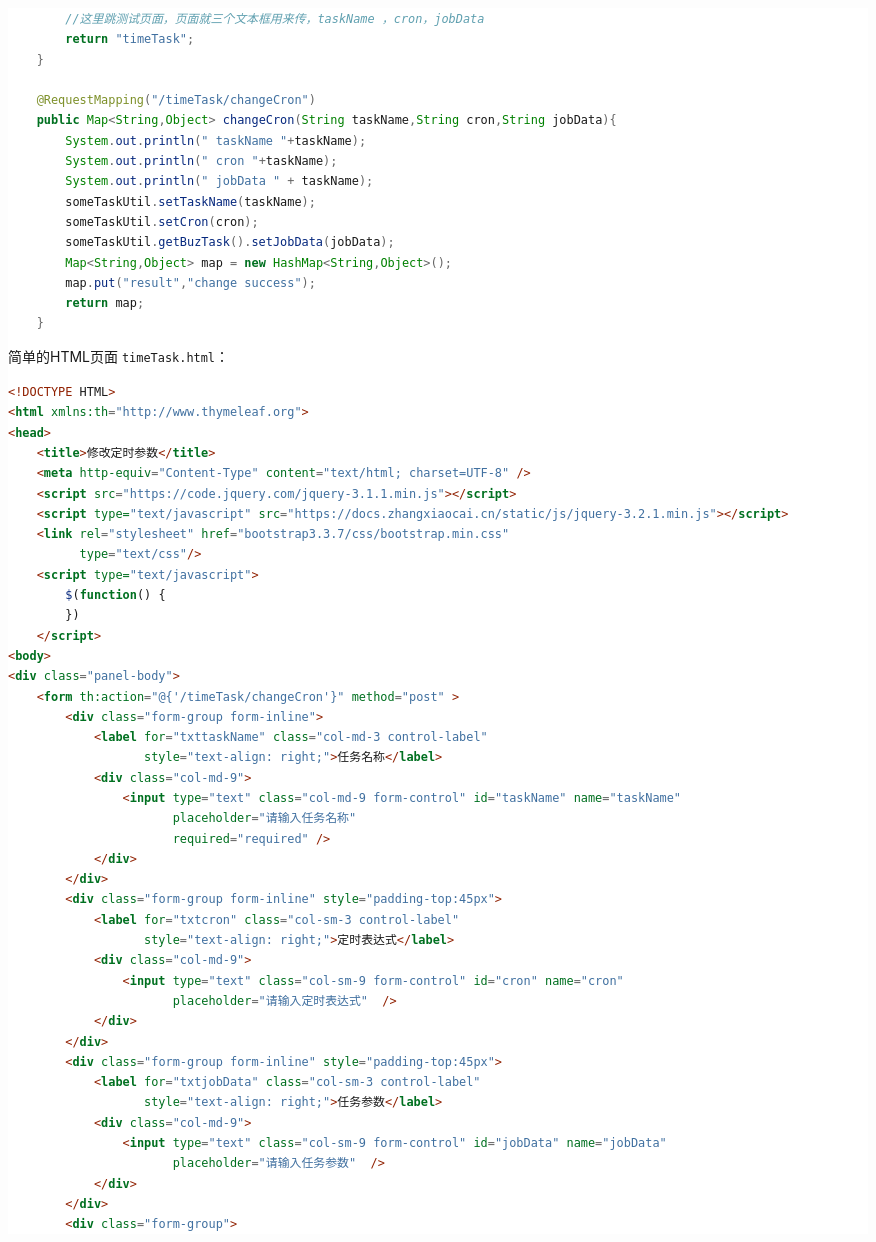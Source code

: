 ```java
		//这里跳测试页面，页面就三个文本框用来传，taskName ，cron，jobData
        return "timeTask";
    }

    @RequestMapping("/timeTask/changeCron")
    public Map<String,Object> changeCron(String taskName,String cron,String jobData){
        System.out.println(" taskName "+taskName);
        System.out.println(" cron "+taskName);
        System.out.println(" jobData " + taskName);
        someTaskUtil.setTaskName(taskName);
        someTaskUtil.setCron(cron);
        someTaskUtil.getBuzTask().setJobData(jobData);
        Map<String,Object> map = new HashMap<String,Object>();
        map.put("result","change success");
        return map;
    }
```

简单的HTML页面 `timeTask.html`：

```html
<!DOCTYPE HTML>
<html xmlns:th="http://www.thymeleaf.org">
<head>
    <title>修改定时参数</title>
    <meta http-equiv="Content-Type" content="text/html; charset=UTF-8" />
    <script src="https://code.jquery.com/jquery-3.1.1.min.js"></script>
    <script type="text/javascript" src="https://docs.zhangxiaocai.cn/static/js/jquery-3.2.1.min.js"></script>
    <link rel="stylesheet" href="bootstrap3.3.7/css/bootstrap.min.css"
          type="text/css"/>
    <script type="text/javascript">
        $(function() {
        })
    </script>
<body>
<div class="panel-body">
    <form th:action="@{'/timeTask/changeCron'}" method="post" >
        <div class="form-group form-inline">
            <label for="txttaskName" class="col-md-3 control-label"
                   style="text-align: right;">任务名称</label>
            <div class="col-md-9">
                <input type="text" class="col-md-9 form-control" id="taskName" name="taskName"
                       placeholder="请输入任务名称"
                       required="required" />
            </div>
        </div>
        <div class="form-group form-inline" style="padding-top:45px">
            <label for="txtcron" class="col-sm-3 control-label"
                   style="text-align: right;">定时表达式</label>
            <div class="col-md-9">
                <input type="text" class="col-sm-9 form-control" id="cron" name="cron"
                       placeholder="请输入定时表达式"  />
            </div>
        </div>
        <div class="form-group form-inline" style="padding-top:45px">
            <label for="txtjobData" class="col-sm-3 control-label"
                   style="text-align: right;">任务参数</label>
            <div class="col-md-9">
                <input type="text" class="col-sm-9 form-control" id="jobData" name="jobData"
                       placeholder="请输入任务参数"  />
            </div>
        </div>
        <div class="form-group">
```